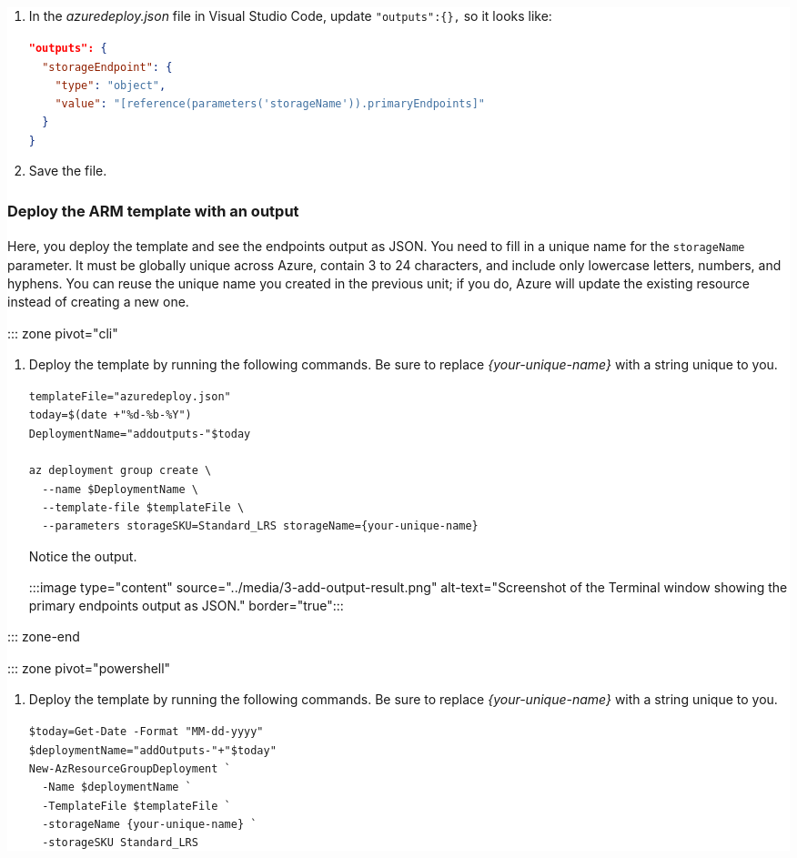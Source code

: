 1. In the *azuredeploy.json* file in Visual Studio Code, update ```"outputs":{},``` so it looks like:

    ```json
    "outputs": {
      "storageEndpoint": {
        "type": "object",
        "value": "[reference(parameters('storageName')).primaryEndpoints]"
      }
    }
    ```

1. Save the file.

### Deploy the ARM template with an output

Here, you deploy the template and see the endpoints output as JSON. You need to fill in a unique name for the ```storageName``` parameter. It must be globally unique across Azure, contain 3 to 24 characters, and include only lowercase letters, numbers, and hyphens. You can reuse the unique name you created in the previous unit; if you do, Azure will update the existing resource instead of creating a new one.

::: zone pivot="cli"

1. Deploy the template by running the following commands. Be sure to replace *{your-unique-name}* with a string unique to you.

    ```azurecli
    templateFile="azuredeploy.json"
    today=$(date +"%d-%b-%Y")
    DeploymentName="addoutputs-"$today

    az deployment group create \
      --name $DeploymentName \
      --template-file $templateFile \
      --parameters storageSKU=Standard_LRS storageName={your-unique-name}
    ```

    Notice the output.

    :::image type="content" source="../media/3-add-output-result.png" alt-text="Screenshot of the Terminal window showing the primary endpoints output as JSON." border="true":::

::: zone-end

::: zone pivot="powershell"

1. Deploy the template by running the following commands. Be sure to replace *{your-unique-name}* with a string unique to you.

    ```azurepowershell
    $today=Get-Date -Format "MM-dd-yyyy"
    $deploymentName="addOutputs-"+"$today"
    New-AzResourceGroupDeployment `
      -Name $deploymentName `
      -TemplateFile $templateFile `
      -storageName {your-unique-name} `
      -storageSKU Standard_LRS
    ```
